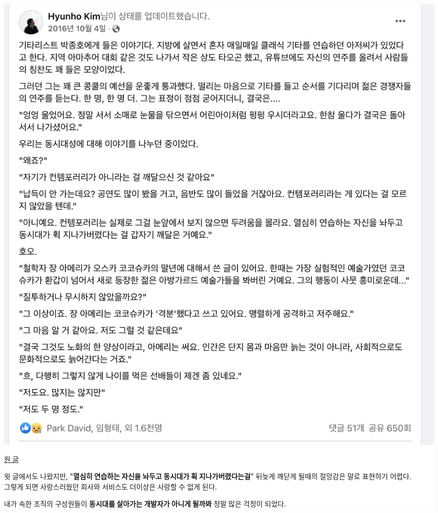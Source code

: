 ![facebook](./images/facebook.png)

[원 글](https://www.facebook.com/hyunho.kim.9465/posts/1184925318240273)

윗 글에서도 나왔지만, "**열심히 연습하는 자신을 놔두고 동시대가 휙 지나가버렸다는걸**" 뒤늦게 깨닫게 될때의 절망감은 말로 표현하기 어렵다.  
그렇게 되면 사랑스러웠던 회사와 서비스도 더이상은 사랑할 수 없게 된다.  
  
내가 속한 조직의 구성원들이 **동시대를 살아가는 개발자가 아니게 될까봐** 정말 많은 걱정이 되었다.  
  